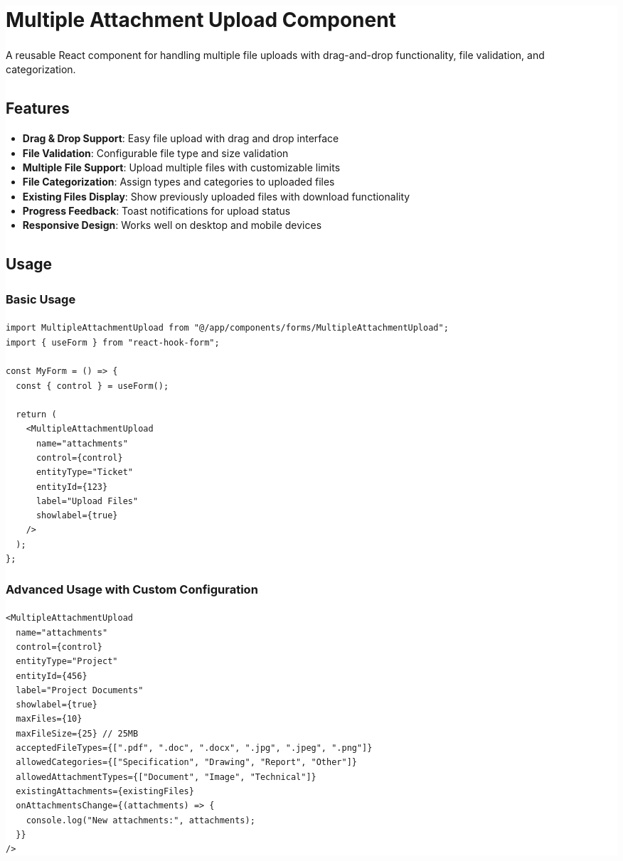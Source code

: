 # Multiple Attachment Upload Component

A reusable React component for handling multiple file uploads with drag-and-drop functionality, file validation, and categorization.

## Features

- **Drag & Drop Support**: Easy file upload with drag and drop interface
- **File Validation**: Configurable file type and size validation
- **Multiple File Support**: Upload multiple files with customizable limits
- **File Categorization**: Assign types and categories to uploaded files
- **Existing Files Display**: Show previously uploaded files with download functionality
- **Progress Feedback**: Toast notifications for upload status
- **Responsive Design**: Works well on desktop and mobile devices

## Usage

### Basic Usage

```tsx
import MultipleAttachmentUpload from "@/app/components/forms/MultipleAttachmentUpload";
import { useForm } from "react-hook-form";

const MyForm = () => {
  const { control } = useForm();

  return (
    <MultipleAttachmentUpload
      name="attachments"
      control={control}
      entityType="Ticket"
      entityId={123}
      label="Upload Files"
      showlabel={true}
    />
  );
};
```

### Advanced Usage with Custom Configuration

```tsx
<MultipleAttachmentUpload
  name="attachments"
  control={control}
  entityType="Project"
  entityId={456}
  label="Project Documents"
  showlabel={true}
  maxFiles={10}
  maxFileSize={25} // 25MB
  acceptedFileTypes={[".pdf", ".doc", ".docx", ".jpg", ".jpeg", ".png"]}
  allowedCategories={["Specification", "Drawing", "Report", "Other"]}
  allowedAttachmentTypes={["Document", "Image", "Technical"]}
  existingAttachments={existingFiles}
  onAttachmentsChange={(attachments) => {
    console.log("New attachments:", attachments);
  }}
/>
```
